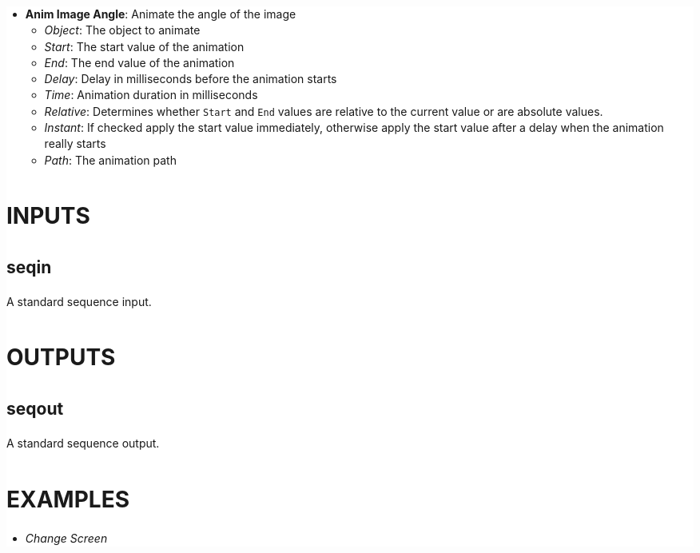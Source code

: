 - **Anim Image Angle**: Animate the angle of the image
  - *Object*: The object to animate
  - *Start*: The start value of the animation
  - *End*: The end value of the animation
  - *Delay*: Delay in milliseconds before the animation starts
  - *Time*: Animation duration in milliseconds
  - *Relative*: Determines whether `Start` and `End` values are relative to the current value or are absolute values.
  - *Instant*: If checked apply the start value immediately, otherwise apply the start value after a delay when the animation really starts
  - *Path*: The animation path


# INPUTS

## seqin

A standard sequence input.

# OUTPUTS

## seqout

A standard sequence output.

# EXAMPLES

-   _Change Screen_
